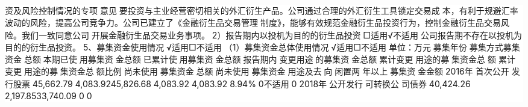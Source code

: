 资及风险控制情况的专项
意见
要投资与主业经营密切相关的外汇衍生产品。公司通过合理的外汇衍生工具锁定交易成
本，有利于规避汇率波动的风险，提高公司竞争力。公司已建立了《金融衍生品交易管理
制度》，能够有效规范金融衍生品投资行为，控制金融衍生品交易风险。我们一致同意公司
开展金融衍生品交易业务事项。
2）报告期内以投机为目的的衍生品投资
□适用√不适用
公司报告期不存在以投机为目的的衍生品投资。
5、募集资金使用情况
√适用□不适用
（1）募集资金总体使用情况
√适用□不适用
单位：万元
募集年份
募集方式募集资金
总额
本期已使
用募集资
金总额
已累计使
用募集资
金总额
报告期内
变更用途
的募集资
金总额
累计变更
用途的募
集资金总
额
累计变更
用途的募
集资金总
额比例
尚未使用
募集资金
总额
尚未使用
募集资金
用途及去
向
闲置两
年以上
募集资
金金额
2016年
首次公开
发行股票
45,662.79
4,083.9245,826.68
4,083.92
4,083.92
8.94%
0不适用
0
2018年
公开发行
可转换公
司债券
40,424.26
2,197.8533,740.09
0
0